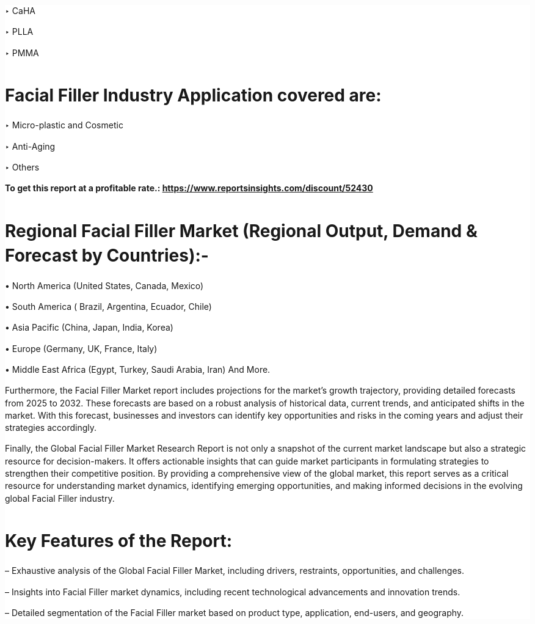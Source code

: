 ‣ CaHA

‣ PLLA

‣ PMMA

# <strong>Facial Filler Industry Application covered are:</strong>

‣ Micro-plastic and Cosmetic

‣ Anti-Aging

‣ Others

<strong>To get this report at a profitable rate.: <a href=https://www.reportsinsights.com/discount/52430>https://www.reportsinsights.com/discount/52430</a></strong>

# <strong>Regional Facial Filler Market (Regional Output, Demand &amp; Forecast by Countries):-</strong>

• North America (United States, Canada, Mexico)

• South America ( Brazil, Argentina, Ecuador, Chile)

• Asia Pacific (China, Japan, India, Korea)

• Europe (Germany, UK, France, Italy)

• Middle East Africa (Egypt, Turkey, Saudi Arabia, Iran) And More.

Furthermore, the Facial Filler Market report includes projections for the market’s growth trajectory, providing detailed forecasts from 2025 to 2032. These forecasts are based on a robust analysis of historical data, current trends, and anticipated shifts in the market. With this forecast, businesses and investors can identify key opportunities and risks in the coming years and adjust their strategies accordingly.

Finally, the Global Facial Filler Market Research Report is not only a snapshot of the current market landscape but also a strategic resource for decision-makers. It offers actionable insights that can guide market participants in formulating strategies to strengthen their competitive position. By providing a comprehensive view of the global market, this report serves as a critical resource for understanding market dynamics, identifying emerging opportunities, and making informed decisions in the evolving global Facial Filler industry.

# <strong>Key Features of the Report:</strong>

– Exhaustive analysis of the Global Facial Filler Market, including drivers, restraints, opportunities, and challenges.

– Insights into Facial Filler market dynamics, including recent technological advancements and innovation trends.

– Detailed segmentation of the Facial Filler market based on product type, application, end-users, and geography.
